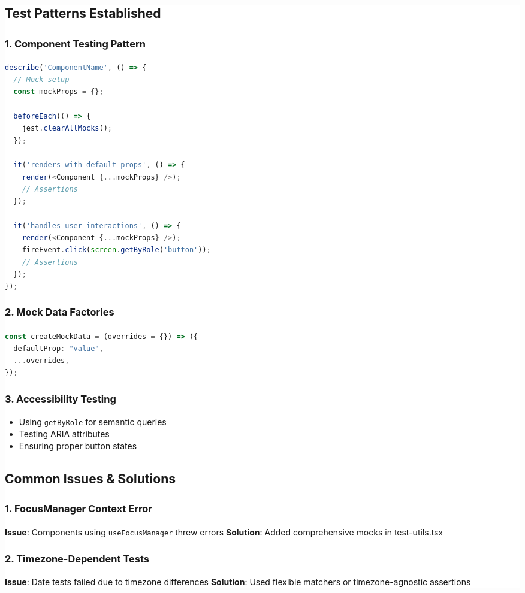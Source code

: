 ## Test Patterns Established

### 1. Component Testing Pattern

```typescript
describe('ComponentName', () => {
  // Mock setup
  const mockProps = {};

  beforeEach(() => {
    jest.clearAllMocks();
  });

  it('renders with default props', () => {
    render(<Component {...mockProps} />);
    // Assertions
  });

  it('handles user interactions', () => {
    render(<Component {...mockProps} />);
    fireEvent.click(screen.getByRole('button'));
    // Assertions
  });
});
```

### 2. Mock Data Factories

```typescript
const createMockData = (overrides = {}) => ({
  defaultProp: "value",
  ...overrides,
});
```

### 3. Accessibility Testing

- Using `getByRole` for semantic queries
- Testing ARIA attributes
- Ensuring proper button states

## Common Issues & Solutions

### 1. FocusManager Context Error

**Issue**: Components using `useFocusManager` threw errors
**Solution**: Added comprehensive mocks in test-utils.tsx

### 2. Timezone-Dependent Tests

**Issue**: Date tests failed due to timezone differences
**Solution**: Used flexible matchers or timezone-agnostic assertions
